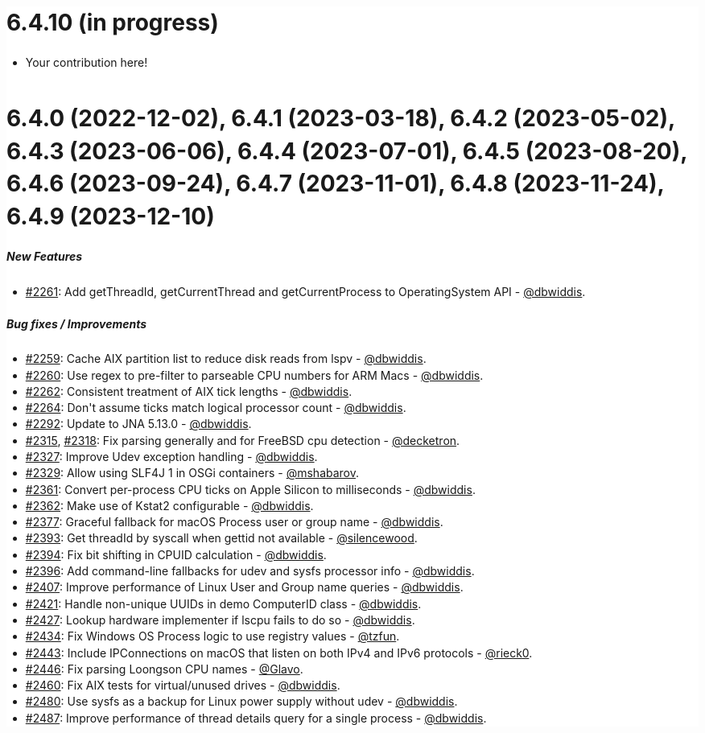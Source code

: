# 6.4.10 (in progress)

* Your contribution here!

# 6.4.0 (2022-12-02), 6.4.1 (2023-03-18), 6.4.2 (2023-05-02), 6.4.3 (2023-06-06), 6.4.4 (2023-07-01), 6.4.5 (2023-08-20), 6.4.6 (2023-09-24), 6.4.7 (2023-11-01), 6.4.8 (2023-11-24), 6.4.9 (2023-12-10)

##### New Features
* [#2261](https://github.com/oshi/oshi/pull/2261): Add getThreadId, getCurrentThread and getCurrentProcess to OperatingSystem API - [@dbwiddis](https://github.com/dbwiddis).

##### Bug fixes / Improvements
* [#2259](https://github.com/oshi/oshi/pull/2259): Cache AIX partition list to reduce disk reads from lspv - [@dbwiddis](https://github.com/dbwiddis).
* [#2260](https://github.com/oshi/oshi/pull/2260): Use regex to pre-filter to parseable CPU numbers for ARM Macs - [@dbwiddis](https://github.com/dbwiddis).
* [#2262](https://github.com/oshi/oshi/pull/2262): Consistent treatment of AIX tick lengths - [@dbwiddis](https://github.com/dbwiddis).
* [#2264](https://github.com/oshi/oshi/pull/2264): Don't assume ticks match logical processor count - [@dbwiddis](https://github.com/dbwiddis).
* [#2292](https://github.com/oshi/oshi/pull/2292): Update to JNA 5.13.0 - [@dbwiddis](https://github.com/dbwiddis).
* [#2315](https://github.com/oshi/oshi/pull/2315),
  [#2318](https://github.com/oshi/oshi/pull/2318): Fix parsing generally and for FreeBSD cpu detection - [@decketron](https://github.com/decketron).
* [#2327](https://github.com/oshi/oshi/pull/2327): Improve Udev exception handling - [@dbwiddis](https://github.com/dbwiddis).
* [#2329](https://github.com/oshi/oshi/pull/2329): Allow using SLF4J 1 in OSGi containers - [@mshabarov](https://github.com/mshabarov).
* [#2361](https://github.com/oshi/oshi/pull/2361): Convert per-process CPU ticks on Apple Silicon to milliseconds - [@dbwiddis](https://github.com/dbwiddis).
* [#2362](https://github.com/oshi/oshi/pull/2362): Make use of Kstat2 configurable - [@dbwiddis](https://github.com/dbwiddis).
* [#2377](https://github.com/oshi/oshi/pull/2377): Graceful fallback for macOS Process user or group name - [@dbwiddis](https://github.com/dbwiddis).
* [#2393](https://github.com/oshi/oshi/pull/2393): Get threadId by syscall when gettid not available - [@silencewood](https://github.com/silencewood).
* [#2394](https://github.com/oshi/oshi/pull/2394): Fix bit shifting in CPUID calculation - [@dbwiddis](https://github.com/dbwiddis).
* [#2396](https://github.com/oshi/oshi/pull/2396): Add command-line fallbacks for udev and sysfs processor info - [@dbwiddis](https://github.com/dbwiddis).
* [#2407](https://github.com/oshi/oshi/pull/2407): Improve performance of Linux User and Group name queries - [@dbwiddis](https://github.com/dbwiddis).
* [#2421](https://github.com/oshi/oshi/pull/2421): Handle non-unique UUIDs in demo ComputerID class - [@dbwiddis](https://github.com/dbwiddis).
* [#2427](https://github.com/oshi/oshi/pull/2427): Lookup hardware implementer if lscpu fails to do so - [@dbwiddis](https://github.com/dbwiddis).
* [#2434](https://github.com/oshi/oshi/pull/2434): Fix Windows OS Process logic to use registry values - [@tzfun](https://github.com/tzfun).
* [#2443](https://github.com/oshi/oshi/pull/2443): Include IPConnections on macOS that listen on both IPv4 and IPv6 protocols - [@rieck0](https://github.com/rieck0).
* [#2446](https://github.com/oshi/oshi/pull/2446): Fix parsing Loongson CPU names - [@Glavo](https://github.com/Glavo).
* [#2460](https://github.com/oshi/oshi/pull/2460): Fix AIX tests for virtual/unused drives - [@dbwiddis](https://github.com/dbwiddis).
* [#2480](https://github.com/oshi/oshi/pull/2480): Use sysfs as a backup for Linux power supply without udev - [@dbwiddis](https://github.com/dbwiddis).
* [#2487](https://github.com/oshi/oshi/pull/2487): Improve performance of thread details query for a single process - [@dbwiddis](https://github.com/dbwiddis).